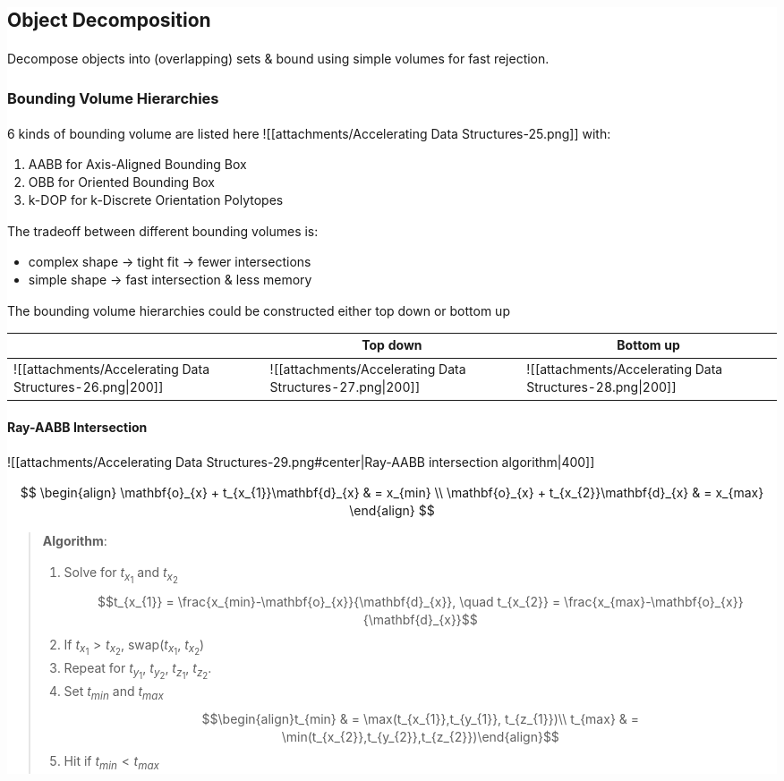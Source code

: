 ## Object Decomposition
Decompose objects into (overlapping) sets & bound using simple volumes for fast rejection.

### Bounding Volume Hierarchies
6 kinds of bounding volume are listed here
![[attachments/Accelerating Data Structures-25.png]]
with:
1. AABB for Axis-Aligned Bounding Box
2. OBB for Oriented Bounding Box
3. k-DOP for k-Discrete Orientation Polytopes

The tradeoff between different bounding volumes is:
- complex shape -> tight fit -> fewer intersections
- simple shape -> fast intersection & less memory

The bounding volume hierarchies could be constructed either top down or bottom up

|                                                           | Top down                                                  | Bottom up                                                 |
| --------------------------------------------------------- | --------------------------------------------------------- | --------------------------------------------------------- |
| ![[attachments/Accelerating Data Structures-26.png\|200]] | ![[attachments/Accelerating Data Structures-27.png\|200]] | ![[attachments/Accelerating Data Structures-28.png\|200]] |

#### Ray-AABB Intersection
![[attachments/Accelerating Data Structures-29.png#center|Ray-AABB intersection algorithm|400]]

$$
\begin{align}
\mathbf{o}_{x} + t_{x_{1}}\mathbf{d}_{x}  & = x_{min} \\
\mathbf{o}_{x} + t_{x_{2}}\mathbf{d}_{x} & = x_{max}
\end{align}
$$
> **Algorithm**:
> 1. Solve for $t_{x_{1}}$ and $t_{x_{2}}$ $$t_{x_{1}} = \frac{x_{min}-\mathbf{o}_{x}}{\mathbf{d}_{x}}, \quad t_{x_{2}} = \frac{x_{max}-\mathbf{o}_{x}}{\mathbf{d}_{x}}$$
> 2. If $t_{x_{1}}>t_{x_{2}}$, swap($t_{x_{1}}$, $t_{x_{2}}$)
> 3. Repeat for $t_{y_{1}}$, $t_{y_{2}}$, $t_{z_{1}}$, $t_{z_{2}}$.
> 4. Set $t_{min}$ and $t_{max}$ $$\begin{align}t_{min}  & = \max(t_{x_{1}},t_{y_{1}}, t_{z_{1}})\\ t_{max} & = \min(t_{x_{2}},t_{y_{2}},t_{z_{2}})\end{align}$$
> 5. Hit if $t_{min}<t_{max}$
